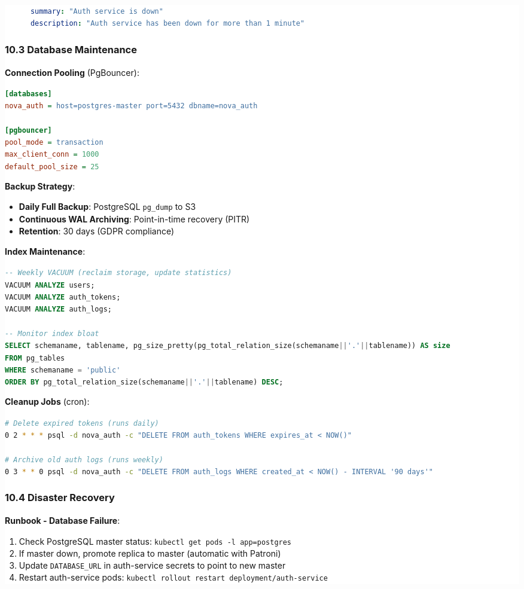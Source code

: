 ```yaml
      summary: "Auth service is down"
      description: "Auth service has been down for more than 1 minute"
```

### 10.3 Database Maintenance

**Connection Pooling** (PgBouncer):
```ini
[databases]
nova_auth = host=postgres-master port=5432 dbname=nova_auth

[pgbouncer]
pool_mode = transaction
max_client_conn = 1000
default_pool_size = 25
```

**Backup Strategy**:
- **Daily Full Backup**: PostgreSQL `pg_dump` to S3
- **Continuous WAL Archiving**: Point-in-time recovery (PITR)
- **Retention**: 30 days (GDPR compliance)

**Index Maintenance**:
```sql
-- Weekly VACUUM (reclaim storage, update statistics)
VACUUM ANALYZE users;
VACUUM ANALYZE auth_tokens;
VACUUM ANALYZE auth_logs;

-- Monitor index bloat
SELECT schemaname, tablename, pg_size_pretty(pg_total_relation_size(schemaname||'.'||tablename)) AS size
FROM pg_tables
WHERE schemaname = 'public'
ORDER BY pg_total_relation_size(schemaname||'.'||tablename) DESC;
```

**Cleanup Jobs** (cron):
```bash
# Delete expired tokens (runs daily)
0 2 * * * psql -d nova_auth -c "DELETE FROM auth_tokens WHERE expires_at < NOW()"

# Archive old auth logs (runs weekly)
0 3 * * 0 psql -d nova_auth -c "DELETE FROM auth_logs WHERE created_at < NOW() - INTERVAL '90 days'"
```

### 10.4 Disaster Recovery

**Runbook - Database Failure**:
1. Check PostgreSQL master status: `kubectl get pods -l app=postgres`
2. If master down, promote replica to master (automatic with Patroni)
3. Update `DATABASE_URL` in auth-service secrets to point to new master
4. Restart auth-service pods: `kubectl rollout restart deployment/auth-service`
